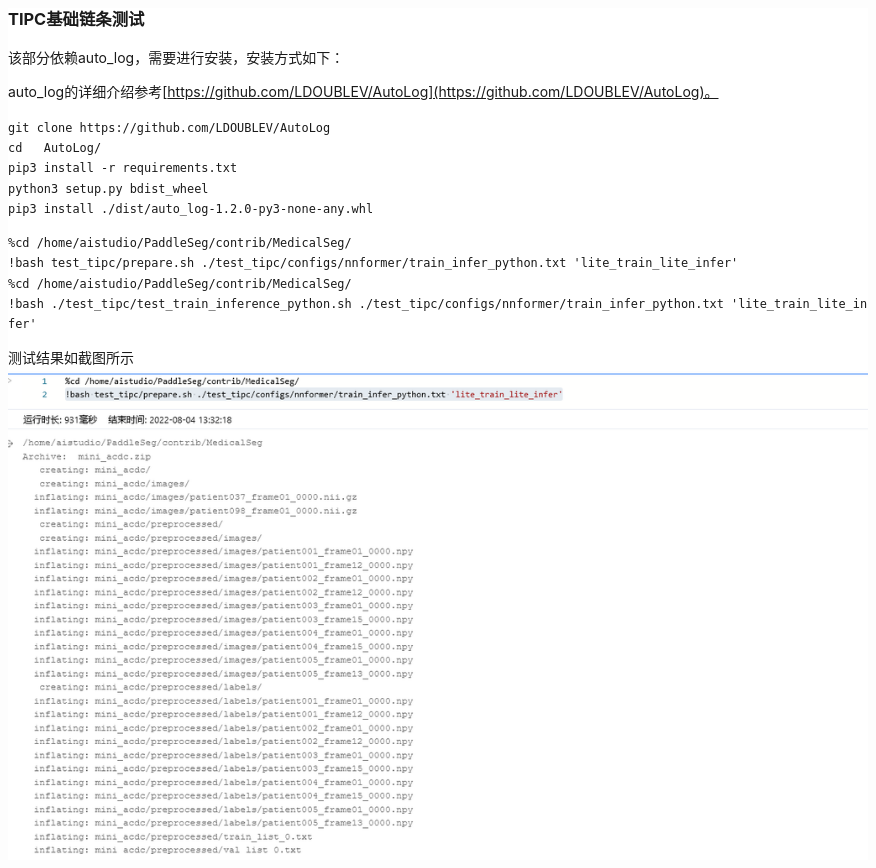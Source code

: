 




### TIPC基础链条测试

该部分依赖auto_log，需要进行安装，安装方式如下：

auto_log的详细介绍参考[https://github.com/LDOUBLEV/AutoLog](https://github.com/LDOUBLEV/AutoLog)。

```shell
git clone https://github.com/LDOUBLEV/AutoLog
cd   AutoLog/
pip3 install -r requirements.txt
python3 setup.py bdist_wheel
pip3 install ./dist/auto_log-1.2.0-py3-none-any.whl
```


```shell
%cd /home/aistudio/PaddleSeg/contrib/MedicalSeg/
!bash test_tipc/prepare.sh ./test_tipc/configs/nnformer/train_infer_python.txt 'lite_train_lite_infer'
%cd /home/aistudio/PaddleSeg/contrib/MedicalSeg/
!bash ./test_tipc/test_train_inference_python.sh ./test_tipc/configs/nnformer/train_infer_python.txt 'lite_train_lite_infer'
```

测试结果如截图所示
![test](documentation/img/prepare_tipc.png)